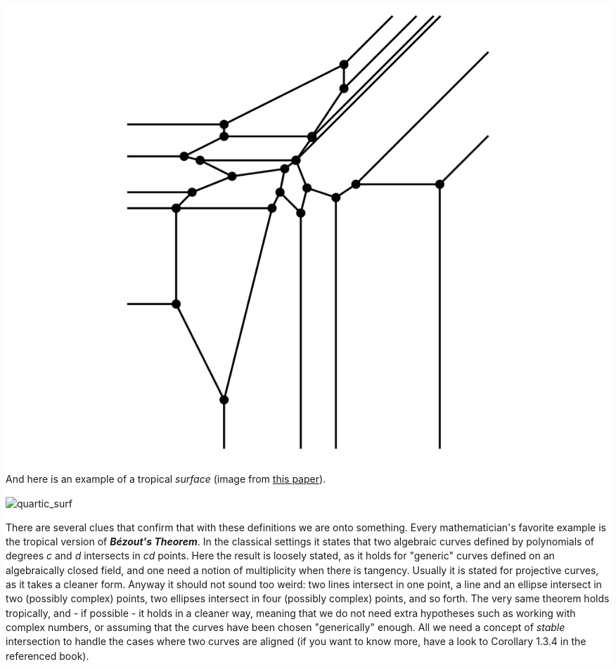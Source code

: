 ![tropical_curve_random](tropical_curve_random.svg#center60)

And here is an example of a tropical *surface* (image from [this paper](https://arxiv.org/abs/1806.02236)).

![quartic_surf](quartic_surf.svg#center60)

There are several clues that confirm that with these definitions we are onto something. Every mathematician's favorite example is the tropical version of ***Bézout's Theorem***. In the classical settings it states that two algebraic curves defined by polynomials of degrees $c$ and $d$ intersects in $cd$ points. Here the result is loosely stated, as it holds for "generic" curves defined on an algebraically closed field, and one need a notion of multiplicity when there is tangency. Usually it is stated for projective curves, as it takes a cleaner form. Anyway it should not sound too weird: two lines intersect in one point, a line and an ellipse intersect in two (possibly complex) points, two ellipses intersect in four (possibly complex) points, and so forth. The very same theorem holds tropically, and - if possible - it holds in a cleaner way, meaning that we do not need extra hypotheses such as working with complex numbers, or assuming that the curves have been chosen "generically" enough. All we need a concept of *stable* intersection to handle the cases where two curves are aligned (if you want to know more, have a look to Corollary 1.3.4 in the referenced book).
